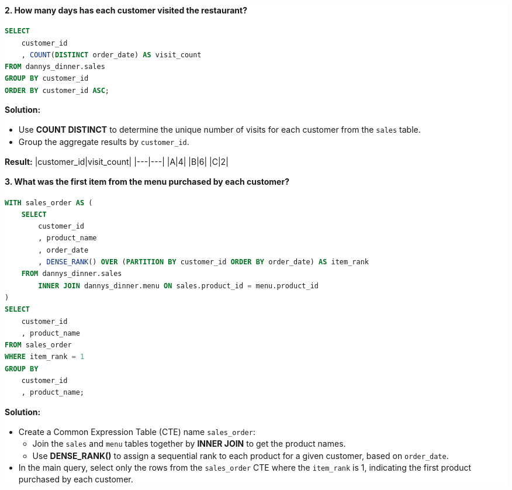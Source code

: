
**2. How many days has each customer visited the restaurant?**
```sql
SELECT
    customer_id
    , COUNT(DISTINCT order_date) AS visit_count
FROM dannys_dinner.sales
GROUP BY customer_id
ORDER BY customer_id ASC;
```

**Solution:**
- Use **COUNT DISTINCT** to determine the unique number of visits for each customer from the `sales` table.
- Group the aggregate results by `customer_id`.

**Result:**
|customer_id|visit_count|
|---|---|
|A|4|
|B|6|
|C|2|


**3. What was the first item from the menu purchased by each customer?**
```sql
WITH sales_order AS (
    SELECT
        customer_id
        , product_name
        , order_date
        , DENSE_RANK() OVER (PARTITION BY customer_id ORDER BY order_date) AS item_rank
    FROM dannys_dinner.sales
        INNER JOIN dannys_dinner.menu ON sales.product_id = menu.product_id
)
SELECT 
    customer_id
    , product_name
FROM sales_order
WHERE item_rank = 1
GROUP BY
    customer_id
    , product_name;
```

**Solution:**
- Create a Common Expression Table (CTE) name `sales_order`:
  - Join the `sales` and `menu` tables together by **INNER JOIN** to get the product names.
  - Use **DENSE_RANK()** to assign a sequential rank to each product for a given customer, based on `order_date`.
- In the main query, select only the rows from the `sales_order` CTE where the `item_rank` is 1, indicating the first product purchased by each customer.
